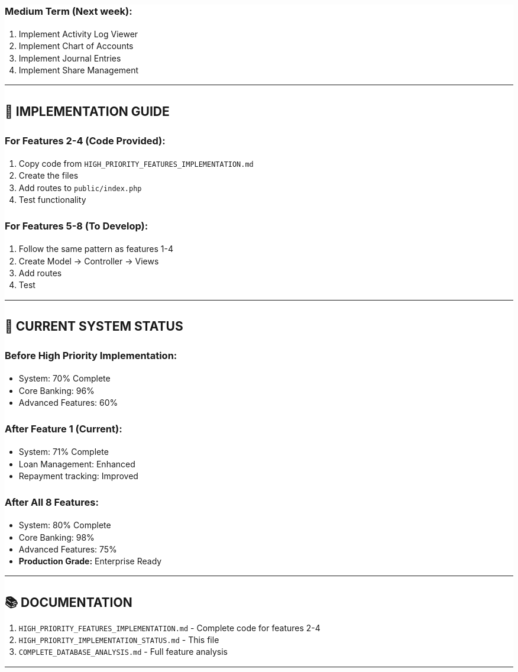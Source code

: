 ### **Medium Term (Next week):**
1. Implement Activity Log Viewer
2. Implement Chart of Accounts
3. Implement Journal Entries
4. Implement Share Management

---

## 📝 **IMPLEMENTATION GUIDE**

### **For Features 2-4 (Code Provided):**
1. Copy code from `HIGH_PRIORITY_FEATURES_IMPLEMENTATION.md`
2. Create the files
3. Add routes to `public/index.php`
4. Test functionality

### **For Features 5-8 (To Develop):**
1. Follow the same pattern as features 1-4
2. Create Model → Controller → Views
3. Add routes
4. Test

---

## 🎊 **CURRENT SYSTEM STATUS**

### **Before High Priority Implementation:**
- System: 70% Complete
- Core Banking: 96%
- Advanced Features: 60%

### **After Feature 1 (Current):**
- System: 71% Complete
- Loan Management: Enhanced
- Repayment tracking: Improved

### **After All 8 Features:**
- System: 80% Complete
- Core Banking: 98%
- Advanced Features: 75%
- **Production Grade:** Enterprise Ready

---

## 📚 **DOCUMENTATION**

1. `HIGH_PRIORITY_FEATURES_IMPLEMENTATION.md` - Complete code for features 2-4
2. `HIGH_PRIORITY_IMPLEMENTATION_STATUS.md` - This file
3. `COMPLETE_DATABASE_ANALYSIS.md` - Full feature analysis

---